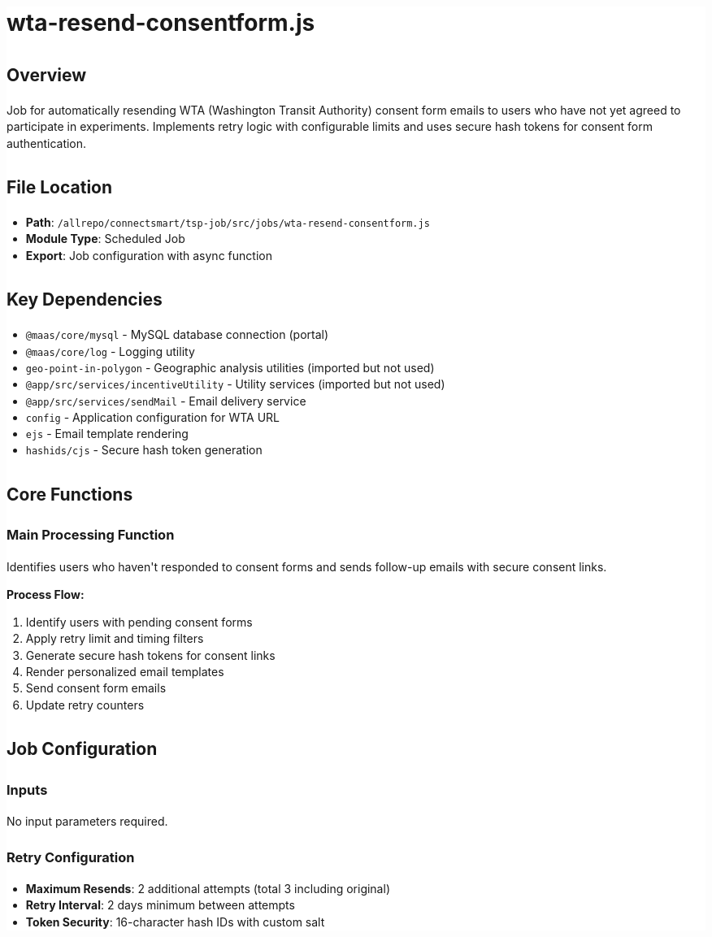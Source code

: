 # wta-resend-consentform.js

## Overview
Job for automatically resending WTA (Washington Transit Authority) consent form emails to users who have not yet agreed to participate in experiments. Implements retry logic with configurable limits and uses secure hash tokens for consent form authentication.

## File Location
- **Path**: `/allrepo/connectsmart/tsp-job/src/jobs/wta-resend-consentform.js`
- **Module Type**: Scheduled Job
- **Export**: Job configuration with async function

## Key Dependencies
- `@maas/core/mysql` - MySQL database connection (portal)
- `@maas/core/log` - Logging utility
- `geo-point-in-polygon` - Geographic analysis utilities (imported but not used)
- `@app/src/services/incentiveUtility` - Utility services (imported but not used)
- `@app/src/services/sendMail` - Email delivery service
- `config` - Application configuration for WTA URL
- `ejs` - Email template rendering
- `hashids/cjs` - Secure hash token generation

## Core Functions

### Main Processing Function
Identifies users who haven't responded to consent forms and sends follow-up emails with secure consent links.

**Process Flow:**
1. Identify users with pending consent forms
2. Apply retry limit and timing filters
3. Generate secure hash tokens for consent links
4. Render personalized email templates
5. Send consent form emails
6. Update retry counters

## Job Configuration

### Inputs
No input parameters required.

### Retry Configuration
- **Maximum Resends**: 2 additional attempts (total 3 including original)
- **Retry Interval**: 2 days minimum between attempts
- **Token Security**: 16-character hash IDs with custom salt
